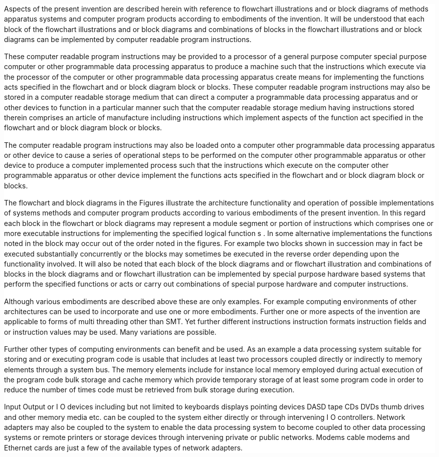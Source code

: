 Aspects of the present invention are described herein with reference to flowchart illustrations and or block diagrams of methods apparatus systems and computer program products according to embodiments of the invention. It will be understood that each block of the flowchart illustrations and or block diagrams and combinations of blocks in the flowchart illustrations and or block diagrams can be implemented by computer readable program instructions.

These computer readable program instructions may be provided to a processor of a general purpose computer special purpose computer or other programmable data processing apparatus to produce a machine such that the instructions which execute via the processor of the computer or other programmable data processing apparatus create means for implementing the functions acts specified in the flowchart and or block diagram block or blocks. These computer readable program instructions may also be stored in a computer readable storage medium that can direct a computer a programmable data processing apparatus and or other devices to function in a particular manner such that the computer readable storage medium having instructions stored therein comprises an article of manufacture including instructions which implement aspects of the function act specified in the flowchart and or block diagram block or blocks.

The computer readable program instructions may also be loaded onto a computer other programmable data processing apparatus or other device to cause a series of operational steps to be performed on the computer other programmable apparatus or other device to produce a computer implemented process such that the instructions which execute on the computer other programmable apparatus or other device implement the functions acts specified in the flowchart and or block diagram block or blocks.

The flowchart and block diagrams in the Figures illustrate the architecture functionality and operation of possible implementations of systems methods and computer program products according to various embodiments of the present invention. In this regard each block in the flowchart or block diagrams may represent a module segment or portion of instructions which comprises one or more executable instructions for implementing the specified logical function s . In some alternative implementations the functions noted in the block may occur out of the order noted in the figures. For example two blocks shown in succession may in fact be executed substantially concurrently or the blocks may sometimes be executed in the reverse order depending upon the functionality involved. It will also be noted that each block of the block diagrams and or flowchart illustration and combinations of blocks in the block diagrams and or flowchart illustration can be implemented by special purpose hardware based systems that perform the specified functions or acts or carry out combinations of special purpose hardware and computer instructions.

Although various embodiments are described above these are only examples. For example computing environments of other architectures can be used to incorporate and use one or more embodiments. Further one or more aspects of the invention are applicable to forms of multi threading other than SMT. Yet further different instructions instruction formats instruction fields and or instruction values may be used. Many variations are possible.

Further other types of computing environments can benefit and be used. As an example a data processing system suitable for storing and or executing program code is usable that includes at least two processors coupled directly or indirectly to memory elements through a system bus. The memory elements include for instance local memory employed during actual execution of the program code bulk storage and cache memory which provide temporary storage of at least some program code in order to reduce the number of times code must be retrieved from bulk storage during execution.

Input Output or I O devices including but not limited to keyboards displays pointing devices DASD tape CDs DVDs thumb drives and other memory media etc. can be coupled to the system either directly or through intervening I O controllers. Network adapters may also be coupled to the system to enable the data processing system to become coupled to other data processing systems or remote printers or storage devices through intervening private or public networks. Modems cable modems and Ethernet cards are just a few of the available types of network adapters.

